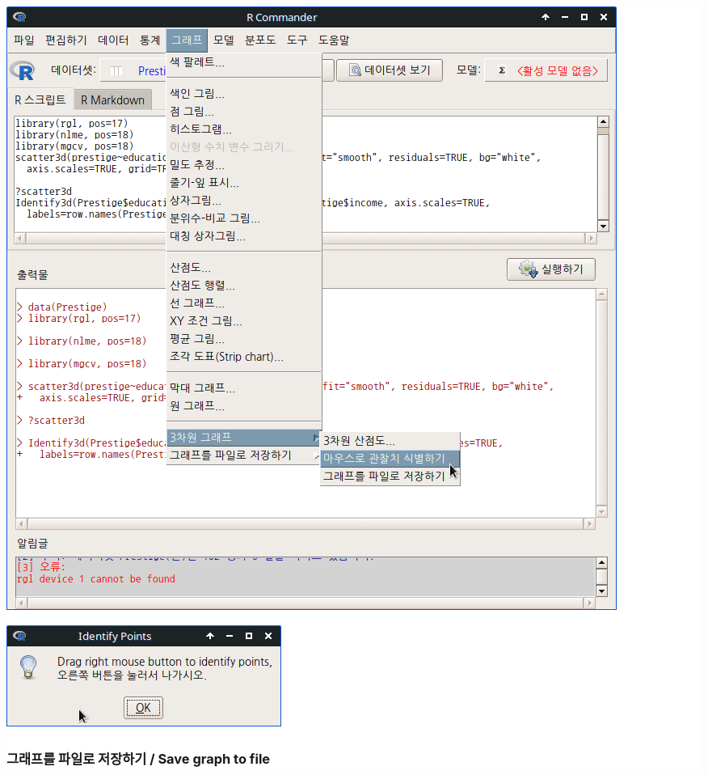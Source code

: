 ![Linux 사례 (MX 21)](fig/graph-3d-mouse-01.png)

![Linux 사례 (MX 21)](fig/graph-3d-mouse-02.png)
 
### 그래프를 파일로 저장하기 / Save graph to file

 